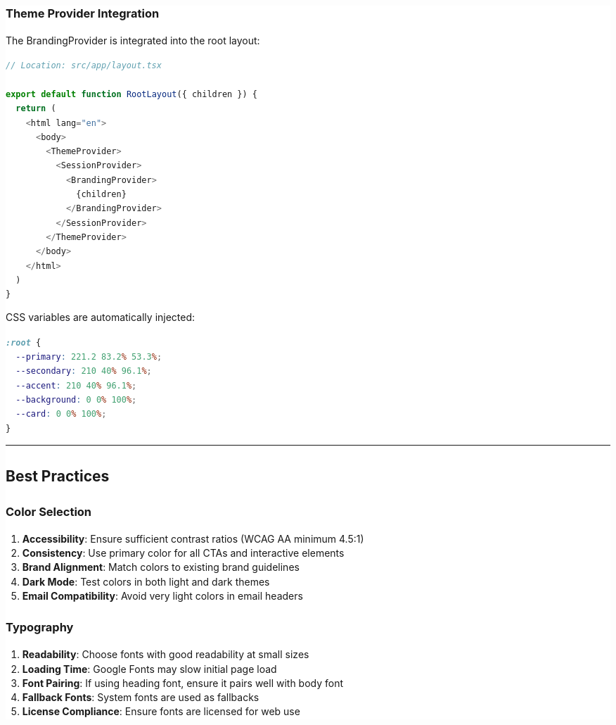 ### Theme Provider Integration

The BrandingProvider is integrated into the root layout:

```typescript
// Location: src/app/layout.tsx

export default function RootLayout({ children }) {
  return (
    <html lang="en">
      <body>
        <ThemeProvider>
          <SessionProvider>
            <BrandingProvider>
              {children}
            </BrandingProvider>
          </SessionProvider>
        </ThemeProvider>
      </body>
    </html>
  )
}
```

CSS variables are automatically injected:

```css
:root {
  --primary: 221.2 83.2% 53.3%;
  --secondary: 210 40% 96.1%;
  --accent: 210 40% 96.1%;
  --background: 0 0% 100%;
  --card: 0 0% 100%;
}
```

---

## Best Practices

### Color Selection

1. **Accessibility**: Ensure sufficient contrast ratios (WCAG AA minimum 4.5:1)
2. **Consistency**: Use primary color for all CTAs and interactive elements
3. **Brand Alignment**: Match colors to existing brand guidelines
4. **Dark Mode**: Test colors in both light and dark themes
5. **Email Compatibility**: Avoid very light colors in email headers

### Typography

1. **Readability**: Choose fonts with good readability at small sizes
2. **Loading Time**: Google Fonts may slow initial page load
3. **Font Pairing**: If using heading font, ensure it pairs well with body font
4. **Fallback Fonts**: System fonts are used as fallbacks
5. **License Compliance**: Ensure fonts are licensed for web use
